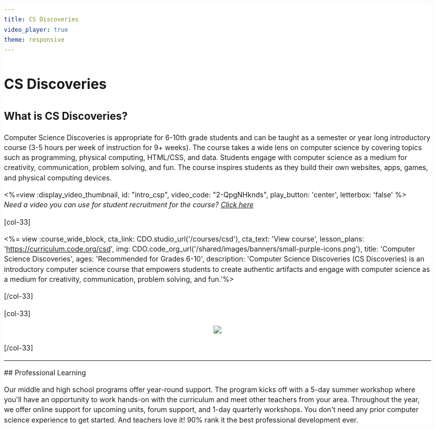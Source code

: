 ```yaml
---
title: CS Discoveries
video_player: true
theme: responsive
---
```


<link href="/shared/css/course-blocks.css", type="text/css", rel="stylesheet"></link>

# CS Discoveries

## <a name="what"></a>What is CS Discoveries?

Computer Science Discoveries is appropriate for 6-10th grade students and can be taught as a semester or year long introductory course (3-5 hours per week of instruction for 9+ weeks). The course takes a wide lens on computer science by covering topics such as programming, physical computing, HTML/CSS, and data. Students engage with computer science as a medium for creativity, communication, problem solving, and fun. The course inspires students as they build their own websites, apps, games, and physical computing devices.

<div class="col-33" style="padding-right: 20px">

<%=view :display_video_thumbnail, id: "intro_csp", video_code: "2-QpgNHknds", play_button: 'center', letterbox: 'false' %>
<i>Need a video you can use for student recruitment for the course? <a href="https://youtu.be/g4qfsH8bc8s" target="_blank">Click here</a></i>

</div>

[col-33]

<%= view :course_wide_block, cta_link: CDO.studio_url('/courses/csd'), cta_text: 'View course', lesson_plans: 'https://curriculum.code.org/csd', img: CDO.code_org_url('/shared/images/banners/small-purple-icons.png'), title: 'Computer Science Discoveries', ages: 'Recommended for Grades 6-10', description: 'Computer Science Discoveries (CS Discoveries) is an introductory computer science course that empowers students to create authentic artifacts and engage with computer science as a medium for creativity, communication, problem solving, and fun.'%>

[/col-33]

[col-33]

[<center><img src="/images/csd/CSD-cover.png" width="70%"></center>](/files/CSDiscoveries_1-pager.pdf)

[/col-33]

<div style="clear:both"></div>

<hr/>
## <a name="what"></a>Professional Learning

Our middle and high school programs offer year-round support. The program kicks off with a 5-day summer workshop where you'll have an opportunity to work hands-on with the curriculum and meet other teachers from your area. Throughout the year, we offer online support for upcoming units, forum support, and 1-day quarterly workshops. You don't need any prior computer science experience to get started. And teachers love it! 90% rank it the best professional development ever.
